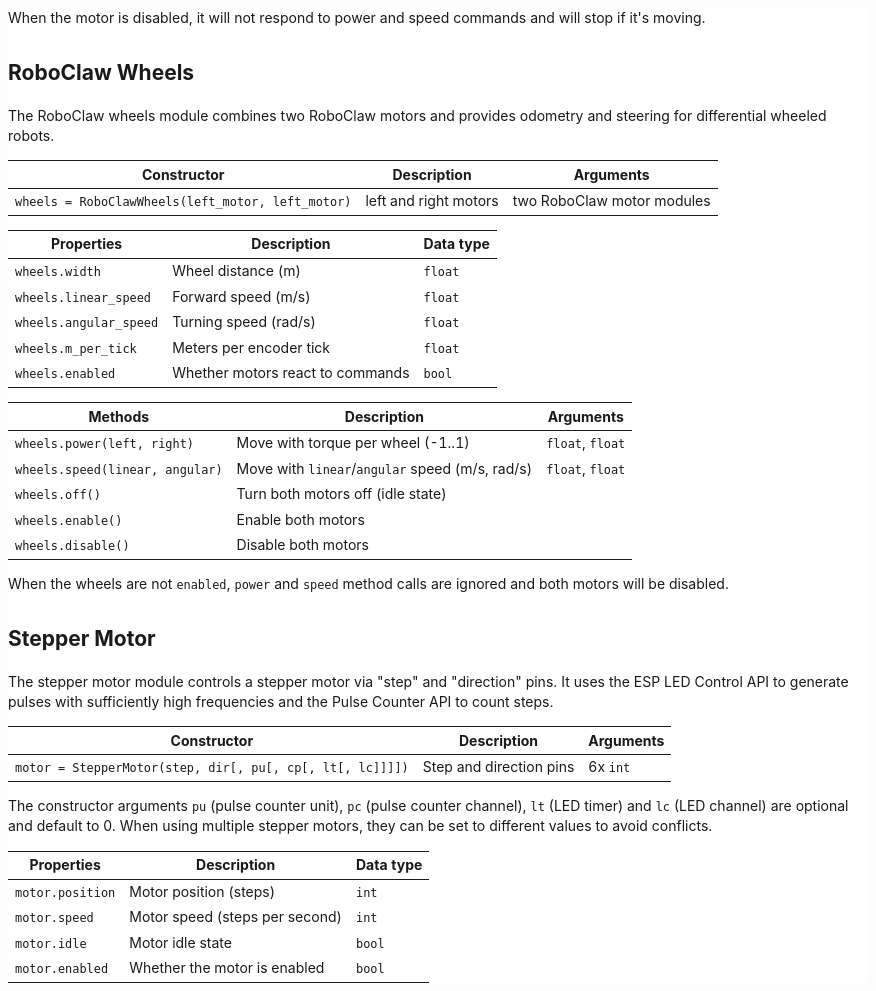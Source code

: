 When the motor is disabled, it will not respond to power and speed commands and will stop if it's moving.

## RoboClaw Wheels

The RoboClaw wheels module combines two RoboClaw motors and provides odometry and steering for differential wheeled robots.

| Constructor                                       | Description           | Arguments                  |
| ------------------------------------------------- | --------------------- | -------------------------- |
| `wheels = RoboClawWheels(left_motor, left_motor)` | left and right motors | two RoboClaw motor modules |

| Properties             | Description                      | Data type |
| ---------------------- | -------------------------------- | --------- |
| `wheels.width`         | Wheel distance (m)               | `float`   |
| `wheels.linear_speed`  | Forward speed (m/s)              | `float`   |
| `wheels.angular_speed` | Turning speed (rad/s)            | `float`   |
| `wheels.m_per_tick`    | Meters per encoder tick          | `float`   |
| `wheels.enabled`       | Whether motors react to commands | `bool`    |

| Methods                         | Description                                     | Arguments        |
| ------------------------------- | ----------------------------------------------- | ---------------- |
| `wheels.power(left, right)`     | Move with torque per wheel (-1..1)              | `float`, `float` |
| `wheels.speed(linear, angular)` | Move with `linear`/`angular` speed (m/s, rad/s) | `float`, `float` |
| `wheels.off()`                  | Turn both motors off (idle state)               |                  |
| `wheels.enable()`               | Enable both motors                              |                  |
| `wheels.disable()`              | Disable both motors                             |                  |

When the wheels are not `enabled`, `power` and `speed` method calls are ignored and both motors will be disabled.

## Stepper Motor

The stepper motor module controls a stepper motor via "step" and "direction" pins.
It uses the ESP LED Control API to generate pulses with sufficiently high frequencies and the Pulse Counter API to count steps.

| Constructor                                               | Description             | Arguments |
| --------------------------------------------------------- | ----------------------- | --------- |
| `motor = StepperMotor(step, dir[, pu[, cp[, lt[, lc]]]])` | Step and direction pins | 6x `int`  |

The constructor arguments `pu` (pulse counter unit), `pc` (pulse counter channel), `lt` (LED timer) and `lc` (LED channel) are optional and default to 0.
When using multiple stepper motors, they can be set to different values to avoid conflicts.

| Properties       | Description                    | Data type |
| ---------------- | ------------------------------ | --------- |
| `motor.position` | Motor position (steps)         | `int`     |
| `motor.speed`    | Motor speed (steps per second) | `int`     |
| `motor.idle`     | Motor idle state               | `bool`    |
| `motor.enabled`  | Whether the motor is enabled   | `bool`    |
